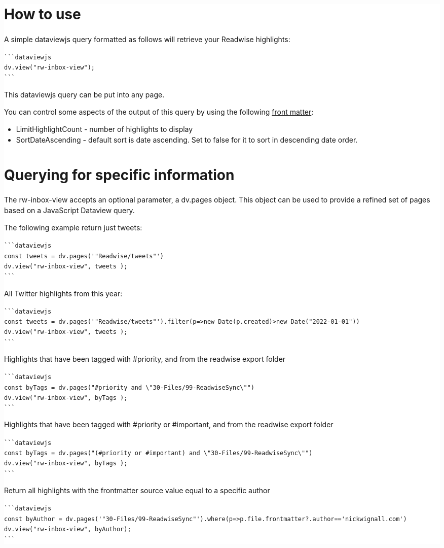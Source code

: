 # [](https://github.com/TfTHacker/obsidian-readwise-inbox#how-to-use)How to use

A simple dataviewjs query formatted as follows will retrieve your Readwise highlights:

````
```dataviewjs
dv.view("rw-inbox-view");
```
````

This dataviewjs query can be put into any page.

You can control some aspects of the output of this query by using the following [front matter](https://help.obsidian.md/Advanced+topics/YAML+front+matter):

-   LimitHighlightCount - number of highlights to display
-   SortDateAscending - default sort is date ascending. Set to false for it to sort in descending date order.

# [](https://github.com/TfTHacker/obsidian-readwise-inbox#querying-for-specific-information)Querying for specific information

The rw-inbox-view accepts an optional parameter, a dv.pages object. This object can be used to provide a refined set of pages based on a JavaScript Dataview query.

The following example return just tweets:

````
```dataviewjs
const tweets = dv.pages('"Readwise/tweets"')
dv.view("rw-inbox-view", tweets );
```
````

All Twitter highlights from this year:

````
```dataviewjs
const tweets = dv.pages('"Readwise/tweets"').filter(p=>new Date(p.created)>new Date("2022-01-01"))
dv.view("rw-inbox-view", tweets );
```
````

Highlights that have been tagged with #priority, and from the readwise export folder

````
```dataviewjs
const byTags = dv.pages("#priority and \"30-Files/99-ReadwiseSync\"")
dv.view("rw-inbox-view", byTags );
```
````

Highlights that have been tagged with #priority or #important, and from the readwise export folder

````
```dataviewjs
const byTags = dv.pages("(#priority or #important) and \"30-Files/99-ReadwiseSync\"")
dv.view("rw-inbox-view", byTags );
```
````

Return all highlights with the frontmatter source value equal to a specific author

````
```dataviewjs
const byAuthor = dv.pages('"30-Files/99-ReadwiseSync"').where(p=>p.file.frontmatter?.author=='nickwignall.com')
dv.view("rw-inbox-view", byAuthor);
```
````